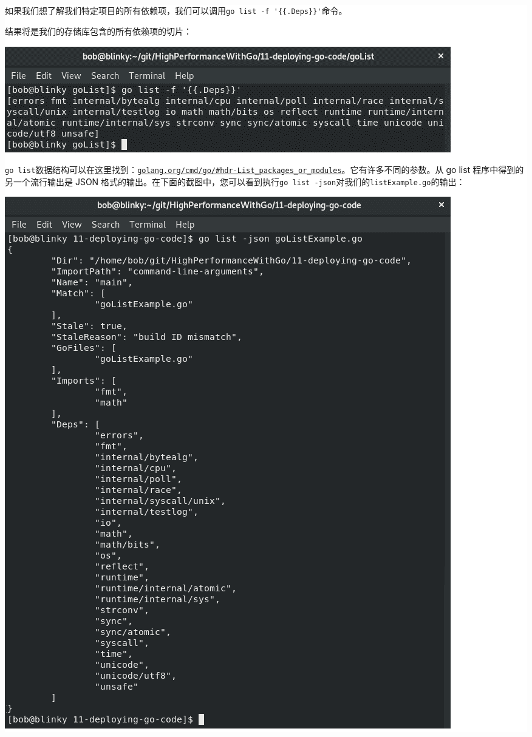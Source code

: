 如果我们想了解我们特定项目的所有依赖项，我们可以调用`go list -f '{{.Deps}}'`命令。

结果将是我们的存储库包含的所有依赖项的切片：

![](img/f971b2e1-767a-4219-a5a0-4e9adb984b7c.png)

`go list`数据结构可以在这里找到：[`golang.org/cmd/go/#hdr-List_packages_or_modules`](https://golang.org/cmd/go/#hdr-List_packages_or_modules)。它有许多不同的参数。从 go list 程序中得到的另一个流行输出是 JSON 格式的输出。在下面的截图中，您可以看到执行`go list -json`对我们的`listExample.go`的输出：

![](img/2057923f-07ed-46e1-8575-eda631d7289c.png)
